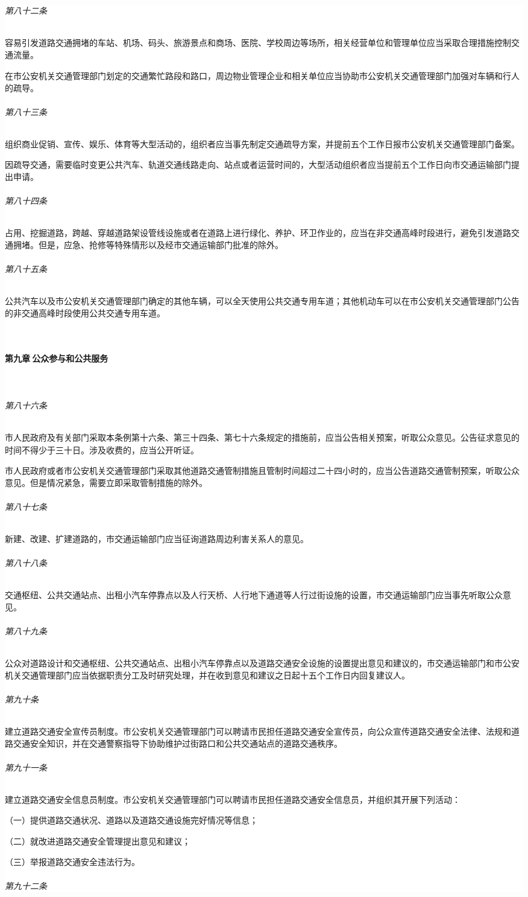 ###### 第八十二条

容易引发道路交通拥堵的车站、机场、码头、旅游景点和商场、医院、学校周边等场所，相关经营单位和管理单位应当采取合理措施控制交通流量。

在市公安机关交通管理部门划定的交通繁忙路段和路口，周边物业管理企业和相关单位应当协助市公安机关交通管理部门加强对车辆和行人的疏导。

###### 第八十三条

组织商业促销、宣传、娱乐、体育等大型活动的，组织者应当事先制定交通疏导方案，并提前五个工作日报市公安机关交通管理部门备案。

因疏导交通，需要临时变更公共汽车、轨道交通线路走向、站点或者运营时间的，大型活动组织者应当提前五个工作日向市交通运输部门提出申请。

###### 第八十四条

占用、挖掘道路，跨越、穿越道路架设管线设施或者在道路上进行绿化、养护、环卫作业的，应当在非交通高峰时段进行，避免引发道路交通拥堵。但是，应急、抢修等特殊情形以及经市交通运输部门批准的除外。

###### 第八十五条

公共汽车以及市公安机关交通管理部门确定的其他车辆，可以全天使用公共交通专用车道；其他机动车可以在市公安机关交通管理部门公告的非交通高峰时段使用公共交通专用车道。

​

#### 第九章 公众参与和公共服务

​

###### 第八十六条

市人民政府及有关部门采取本条例第十六条、第三十四条、第七十六条规定的措施前，应当公告相关预案，听取公众意见。公告征求意见的时间不得少于三十日。涉及收费的，应当公开听证。

市人民政府或者市公安机关交通管理部门采取其他道路交通管制措施且管制时间超过二十四小时的，应当公告道路交通管制预案，听取公众意见。但是情况紧急，需要立即采取管制措施的除外。

###### 第八十七条

新建、改建、扩建道路的，市交通运输部门应当征询道路周边利害关系人的意见。

###### 第八十八条

交通枢纽、公共交通站点、出租小汽车停靠点以及人行天桥、人行地下通道等人行过街设施的设置，市交通运输部门应当事先听取公众意见。

###### 第八十九条

公众对道路设计和交通枢纽、公共交通站点、出租小汽车停靠点以及道路交通安全设施的设置提出意见和建议的，市交通运输部门和市公安机关交通管理部门应当依据职责分工及时研究处理，并在收到意见和建议之日起十五个工作日内回复建议人。

###### 第九十条

建立道路交通安全宣传员制度。市公安机关交通管理部门可以聘请市民担任道路交通安全宣传员，向公众宣传道路交通安全法律、法规和道路交通安全知识，并在交通警察指导下协助维护过街路口和公共交通站点的道路交通秩序。

###### 第九十一条

建立道路交通安全信息员制度。市公安机关交通管理部门可以聘请市民担任道路交通安全信息员，并组织其开展下列活动：

（一）提供道路交通状况、道路以及道路交通设施完好情况等信息；

（二）就改进道路交通安全管理提出意见和建议；

（三）举报道路交通安全违法行为。

###### 第九十二条
